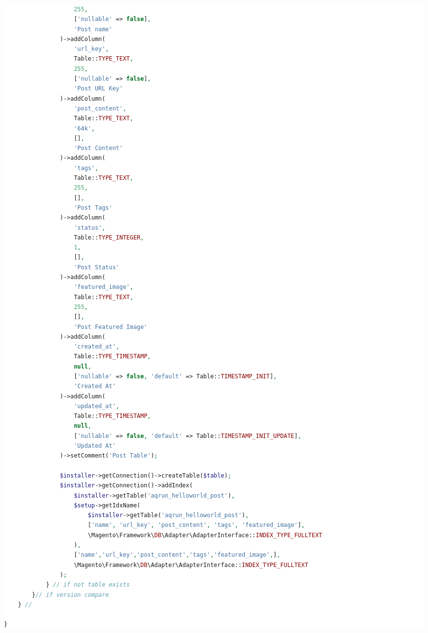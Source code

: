 ```php
                    255,
                    ['nullable' => false],
                    'Post name'
                )->addColumn(
                    'url_key',
                    Table::TYPE_TEXT,
                    255,
                    ['nullable' => false],
                    'Post URL Key'
                )->addColumn(
                    'post_content',
                    Table::TYPE_TEXT,
                    '64k',
                    [],
                    'Post Content'
                )->addColumn(
                    'tags',
                    Table::TYPE_TEXT,
                    255,
                    [],
                    'Post Tags'
                )->addColumn(
                    'status',
                    Table::TYPE_INTEGER,
                    1,
                    [],
                    'Post Status'
                )->addColumn(
                    'featured_image',
                    Table::TYPE_TEXT,
                    255,
                    [],
                    'Post Featured Image'
                )->addColumn(
                    'created_at',
                    Table::TYPE_TIMESTAMP,
                    null,
                    ['nullable' => false, 'default' => Table::TIMESTAMP_INIT],
                    'Created At'
                )->addColumn(
                    'updated_at',
                    Table::TYPE_TIMESTAMP,
                    null,
                    ['nullable' => false, 'default' => Table::TIMESTAMP_INIT_UPDATE],
                    'Updated At'
                )->setComment('Post Table');

                $installer->getConnection()->createTable($table);
                $installer->getConnection()->addIndex(
                    $installer->getTable('aqrun_helloworld_post'),
                    $setup->getIdxName(
                        $installer->getTable('aqrun_helloworld_post'),
                        ['name', 'url_key', 'post_content', 'tags', 'featured_image'],
                        \Magento\Framework\DB\Adapter\AdapterInterface::INDEX_TYPE_FULLTEXT
                    ),
                    ['name','url_key','post_content','tags','featured_image',],
                    \Magento\Framework\DB\Adapter\AdapterInterface::INDEX_TYPE_FULLTEXT
                );
            } // if not table exists
        }// if version compare
    } //

}
```